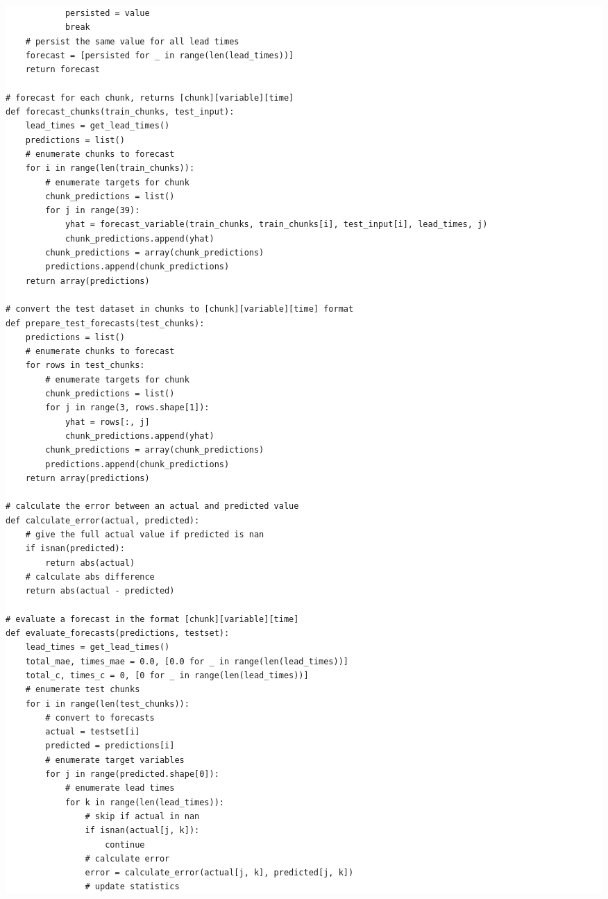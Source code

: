 ```
			persisted = value
			break
	# persist the same value for all lead times
	forecast = [persisted for _ in range(len(lead_times))]
	return forecast

# forecast for each chunk, returns [chunk][variable][time]
def forecast_chunks(train_chunks, test_input):
	lead_times = get_lead_times()
	predictions = list()
	# enumerate chunks to forecast
	for i in range(len(train_chunks)):
		# enumerate targets for chunk
		chunk_predictions = list()
		for j in range(39):
			yhat = forecast_variable(train_chunks, train_chunks[i], test_input[i], lead_times, j)
			chunk_predictions.append(yhat)
		chunk_predictions = array(chunk_predictions)
		predictions.append(chunk_predictions)
	return array(predictions)

# convert the test dataset in chunks to [chunk][variable][time] format
def prepare_test_forecasts(test_chunks):
	predictions = list()
	# enumerate chunks to forecast
	for rows in test_chunks:
		# enumerate targets for chunk
		chunk_predictions = list()
		for j in range(3, rows.shape[1]):
			yhat = rows[:, j]
			chunk_predictions.append(yhat)
		chunk_predictions = array(chunk_predictions)
		predictions.append(chunk_predictions)
	return array(predictions)

# calculate the error between an actual and predicted value
def calculate_error(actual, predicted):
	# give the full actual value if predicted is nan
	if isnan(predicted):
		return abs(actual)
	# calculate abs difference
	return abs(actual - predicted)

# evaluate a forecast in the format [chunk][variable][time]
def evaluate_forecasts(predictions, testset):
	lead_times = get_lead_times()
	total_mae, times_mae = 0.0, [0.0 for _ in range(len(lead_times))]
	total_c, times_c = 0, [0 for _ in range(len(lead_times))]
	# enumerate test chunks
	for i in range(len(test_chunks)):
		# convert to forecasts
		actual = testset[i]
		predicted = predictions[i]
		# enumerate target variables
		for j in range(predicted.shape[0]):
			# enumerate lead times
			for k in range(len(lead_times)):
				# skip if actual in nan
				if isnan(actual[j, k]):
					continue
				# calculate error
				error = calculate_error(actual[j, k], predicted[j, k])
				# update statistics
```